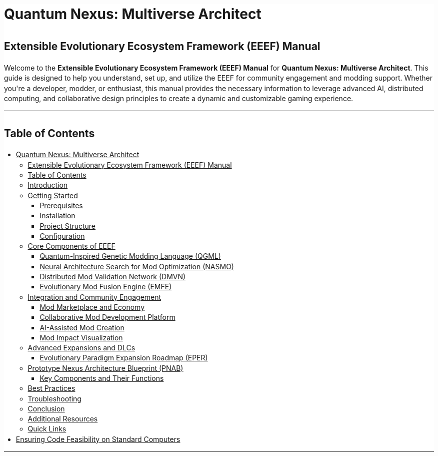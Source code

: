 # Quantum Nexus: Multiverse Architect
## Extensible Evolutionary Ecosystem Framework (EEEF) Manual

Welcome to the **Extensible Evolutionary Ecosystem Framework (EEEF) Manual** for **Quantum Nexus: Multiverse Architect**. This guide is designed to help you understand, set up, and utilize the EEEF for community engagement and modding support. Whether you're a developer, modder, or enthusiast, this manual provides the necessary information to leverage advanced AI, distributed computing, and collaborative design principles to create a dynamic and customizable gaming experience.

---

## Table of Contents

- [Quantum Nexus: Multiverse Architect](#quantum-nexus-multiverse-architect)
  - [Extensible Evolutionary Ecosystem Framework (EEEF) Manual](#extensible-evolutionary-ecosystem-framework-eeef-manual)
  - [Table of Contents](#table-of-contents)
  - [Introduction](#introduction)
  - [Getting Started](#getting-started)
    - [Prerequisites](#prerequisites)
    - [Installation](#installation)
    - [Project Structure](#project-structure)
    - [Configuration](#configuration)
  - [Core Components of EEEF](#core-components-of-eeef)
    - [Quantum-Inspired Genetic Modding Language (QGML)](#quantum-inspired-genetic-modding-language-qgml)
    - [Neural Architecture Search for Mod Optimization (NASMO)](#neural-architecture-search-for-mod-optimization-nasmo)
    - [Distributed Mod Validation Network (DMVN)](#distributed-mod-validation-network-dmvn)
    - [Evolutionary Mod Fusion Engine (EMFE)](#evolutionary-mod-fusion-engine-emfe)
  - [Integration and Community Engagement](#integration-and-community-engagement)
    - [Mod Marketplace and Economy](#mod-marketplace-and-economy)
    - [Collaborative Mod Development Platform](#collaborative-mod-development-platform)
    - [AI-Assisted Mod Creation](#ai-assisted-mod-creation)
    - [Mod Impact Visualization](#mod-impact-visualization)
  - [Advanced Expansions and DLCs](#advanced-expansions-and-dlcs)
    - [Evolutionary Paradigm Expansion Roadmap (EPER)](#evolutionary-paradigm-expansion-roadmap-eper)
  - [Prototype Nexus Architecture Blueprint (PNAB)](#prototype-nexus-architecture-blueprint-pnab)
    - [Key Components and Their Functions](#key-components-and-their-functions)
  - [Best Practices](#best-practices)
  - [Troubleshooting](#troubleshooting)
  - [Conclusion](#conclusion)
  - [Additional Resources](#additional-resources)
  - [Quick Links](#quick-links)
- [Ensuring Code Feasibility on Standard Computers](#ensuring-code-feasibility-on-standard-computers)

---
